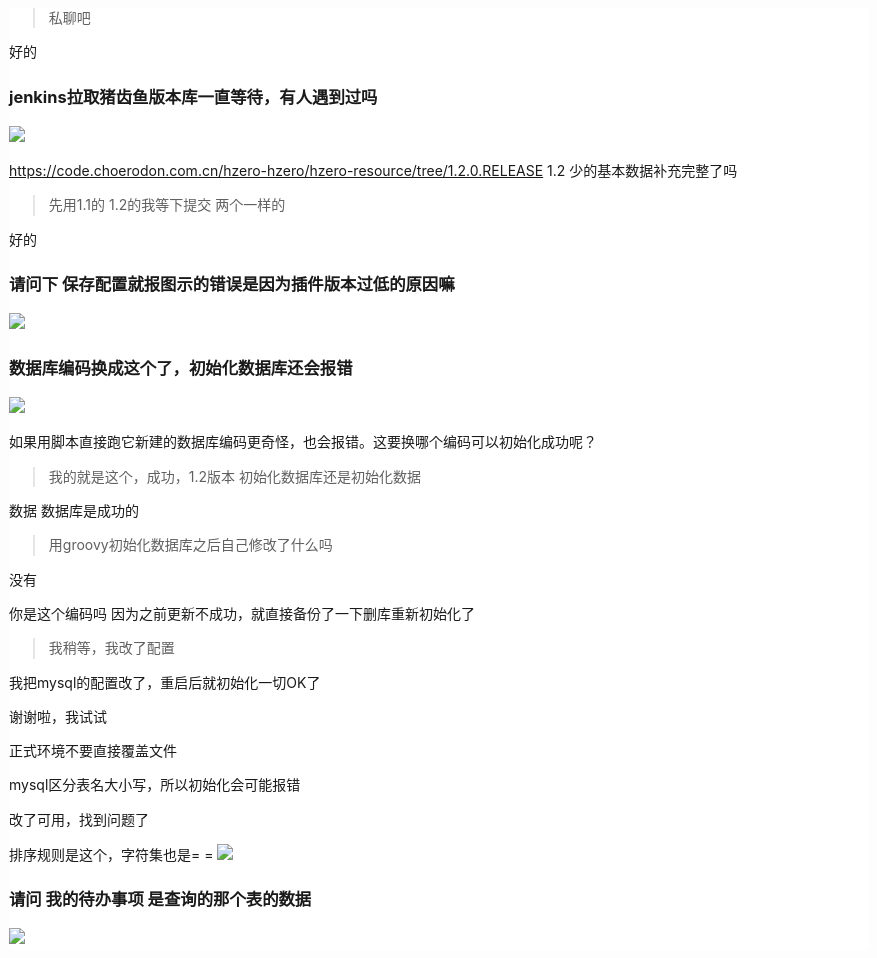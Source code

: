 >私聊吧

好的




### jenkins拉取猪齿鱼版本库一直等待，有人遇到过吗
![](https://img2018.cnblogs.com/blog/1231979/202002/1231979-20200226162312293-782215556.png)

 https://code.choerodon.com.cn/hzero-hzero/hzero-resource/tree/1.2.0.RELEASE  1.2 少的基本数据补充完整了吗


>先用1.1的  1.2的我等下提交 两个一样的

好的




### 请问下 保存配置就报图示的错误是因为插件版本过低的原因嘛
![](https://img2018.cnblogs.com/blog/1231979/202002/1231979-20200226162554214-1167851445.png)



### 数据库编码换成这个了，初始化数据库还会报错
![](https://img2018.cnblogs.com/blog/1231979/202002/1231979-20200226162613173-256380521.png)

如果用脚本直接跑它新建的数据库编码更奇怪，也会报错。这要换哪个编码可以初始化成功呢？

>我的就是这个，成功，1.2版本
>初始化数据库还是初始化数据

数据  数据库是成功的


>用groovy初始化数据库之后自己修改了什么吗

没有

你是这个编码吗
因为之前更新不成功，就直接备份了一下删库重新初始化了


>我稍等，我改了配置

我把mysql的配置改了，重启后就初始化一切OK了

谢谢啦，我试试

正式环境不要直接覆盖文件

mysql区分表名大小写，所以初始化会可能报错

 改了可用，找到问题了

排序规则是这个，字符集也是= =
![](https://img2018.cnblogs.com/blog/1231979/202002/1231979-20200226162921419-1819938342.png)



### 请问 我的待办事项 是查询的那个表的数据
![](https://img2018.cnblogs.com/blog/1231979/202002/1231979-20200226163007754-1646079294.png)
